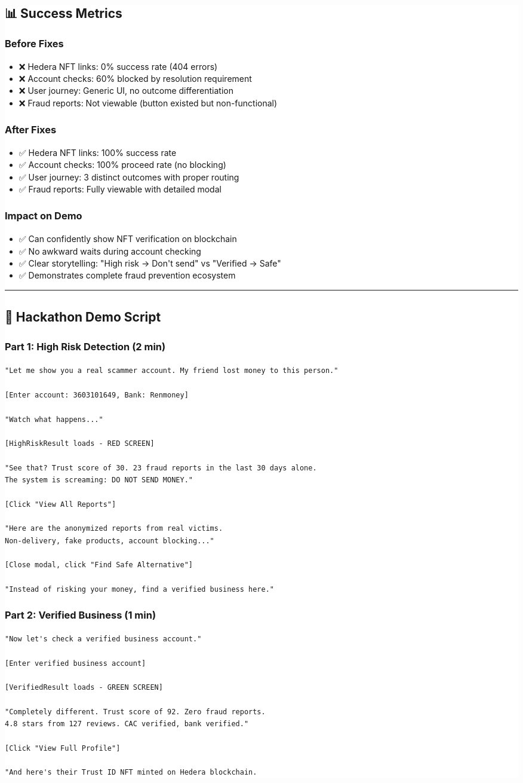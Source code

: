 
## 📊 Success Metrics

### Before Fixes
- ❌ Hedera NFT links: 0% success rate (404 errors)
- ❌ Account checks: 60% blocked by resolution requirement
- ❌ User journey: Generic UI, no outcome differentiation
- ❌ Fraud reports: Not viewable (button existed but non-functional)

### After Fixes
- ✅ Hedera NFT links: 100% success rate
- ✅ Account checks: 100% proceed rate (no blocking)
- ✅ User journey: 3 distinct outcomes with proper routing
- ✅ Fraud reports: Fully viewable with detailed modal

### Impact on Demo
- ✅ Can confidently show NFT verification on blockchain
- ✅ No awkward waits during account checking
- ✅ Clear storytelling: "High risk → Don't send" vs "Verified → Safe"
- ✅ Demonstrates complete fraud prevention ecosystem

---

## 🎯 Hackathon Demo Script

### Part 1: High Risk Detection (2 min)
```
"Let me show you a real scammer account. My friend lost money to this person."

[Enter account: 3603101649, Bank: Renmoney]

"Watch what happens..."

[HighRiskResult loads - RED SCREEN]

"See that? Trust score of 30. 23 fraud reports in the last 30 days alone.
The system is screaming: DO NOT SEND MONEY."

[Click "View All Reports"]

"Here are the anonymized reports from real victims. 
Non-delivery, fake products, account blocking..."

[Close modal, click "Find Safe Alternative"]

"Instead of risking your money, find a verified business here."
```

### Part 2: Verified Business (1 min)
```
"Now let's check a verified business account."

[Enter verified business account]

[VerifiedResult loads - GREEN SCREEN]

"Completely different. Trust score of 92. Zero fraud reports. 
4.8 stars from 127 reviews. CAC verified, bank verified."

[Click "View Full Profile"]

"And here's their Trust ID NFT minted on Hedera blockchain. 
```